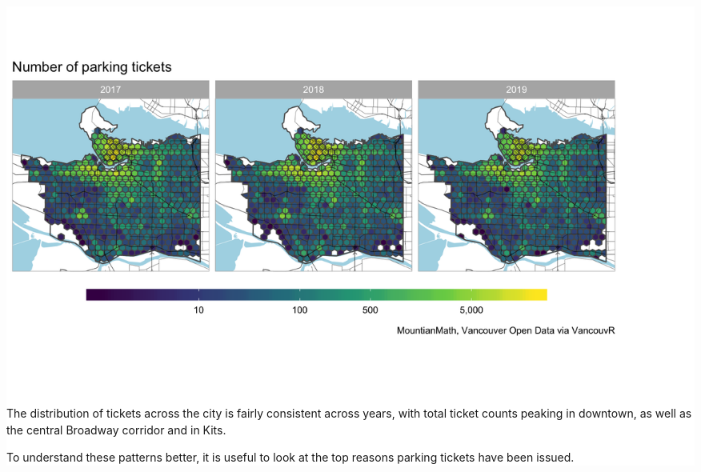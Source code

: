 



<img src="index_files/figure-html/unnamed-chunk-11-1.png" width="768" />

The distribution of tickets across the city is fairly consistent across years, with total ticket counts peaking in downtown, as well as the central Broadway corridor and in Kits.

To understand these patterns better, it is useful to look at the top reasons parking tickets have been issued.
